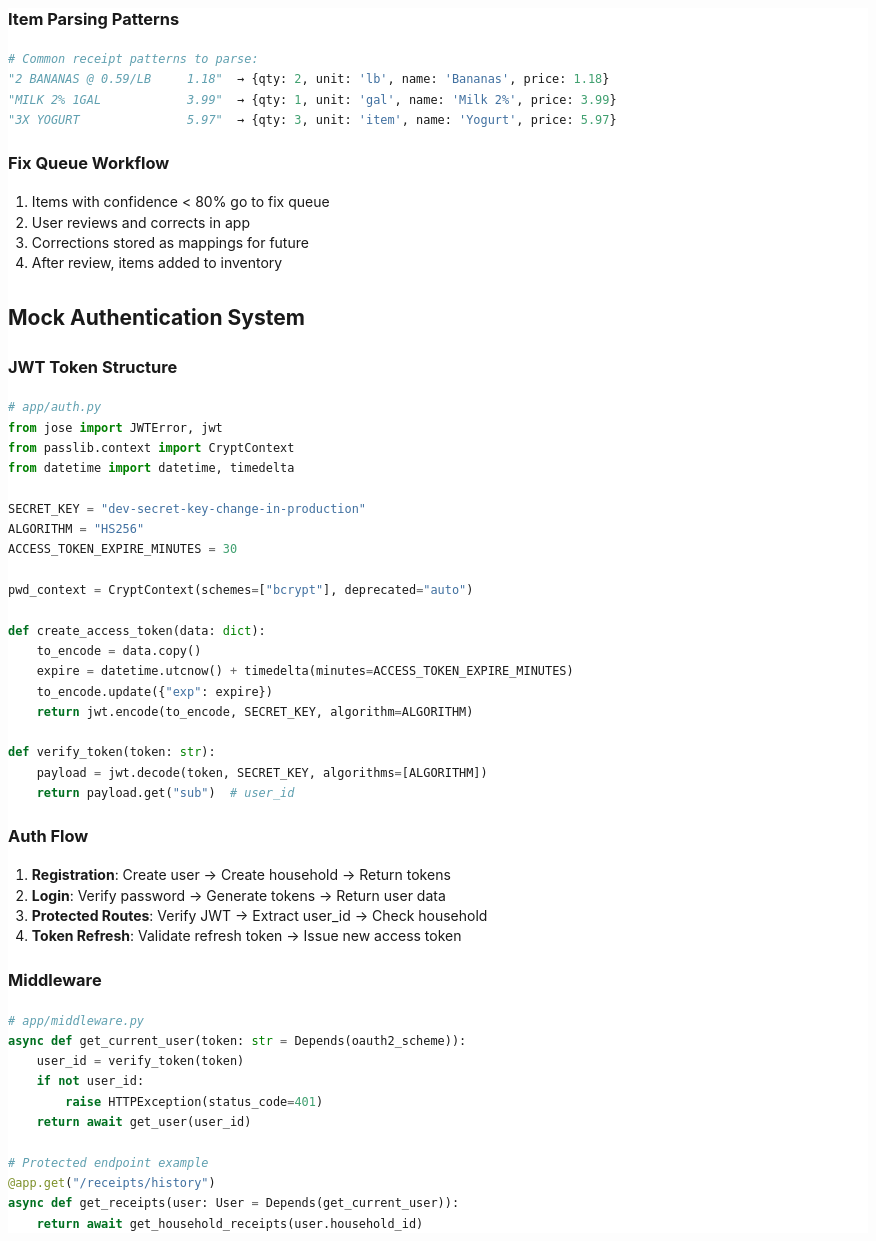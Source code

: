 ### Item Parsing Patterns
```python
# Common receipt patterns to parse:
"2 BANANAS @ 0.59/LB     1.18"  → {qty: 2, unit: 'lb', name: 'Bananas', price: 1.18}
"MILK 2% 1GAL            3.99"  → {qty: 1, unit: 'gal', name: 'Milk 2%', price: 3.99}
"3X YOGURT               5.97"  → {qty: 3, unit: 'item', name: 'Yogurt', price: 5.97}
```

### Fix Queue Workflow
1. Items with confidence < 80% go to fix queue
2. User reviews and corrects in app
3. Corrections stored as mappings for future
4. After review, items added to inventory

## Mock Authentication System

### JWT Token Structure
```python
# app/auth.py
from jose import JWTError, jwt
from passlib.context import CryptContext
from datetime import datetime, timedelta

SECRET_KEY = "dev-secret-key-change-in-production"
ALGORITHM = "HS256"
ACCESS_TOKEN_EXPIRE_MINUTES = 30

pwd_context = CryptContext(schemes=["bcrypt"], deprecated="auto")

def create_access_token(data: dict):
    to_encode = data.copy()
    expire = datetime.utcnow() + timedelta(minutes=ACCESS_TOKEN_EXPIRE_MINUTES)
    to_encode.update({"exp": expire})
    return jwt.encode(to_encode, SECRET_KEY, algorithm=ALGORITHM)

def verify_token(token: str):
    payload = jwt.decode(token, SECRET_KEY, algorithms=[ALGORITHM])
    return payload.get("sub")  # user_id
```

### Auth Flow
1. **Registration**: Create user → Create household → Return tokens
2. **Login**: Verify password → Generate tokens → Return user data
3. **Protected Routes**: Verify JWT → Extract user_id → Check household
4. **Token Refresh**: Validate refresh token → Issue new access token

### Middleware
```python
# app/middleware.py
async def get_current_user(token: str = Depends(oauth2_scheme)):
    user_id = verify_token(token)
    if not user_id:
        raise HTTPException(status_code=401)
    return await get_user(user_id)

# Protected endpoint example
@app.get("/receipts/history")
async def get_receipts(user: User = Depends(get_current_user)):
    return await get_household_receipts(user.household_id)
```
